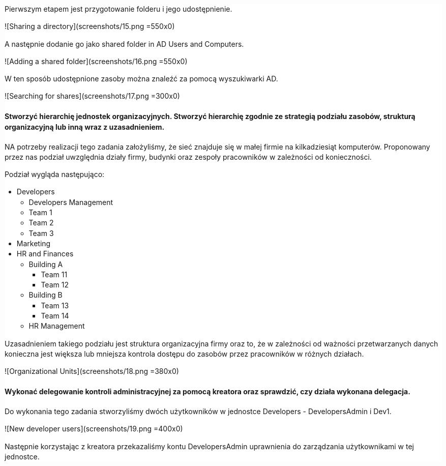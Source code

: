 Pierwszym etapem jest przygotowanie folderu i jego udostępnienie.

![Sharing a directory](screenshots/15.png =550x0)

A następnie dodanie go jako shared folder in AD Users and Computers.

![Adding a shared folder](screenshots/16.png =550x0)

<div class="page-break"></div>

W ten sposób udostępnione zasoby można znaleźć za pomocą wyszukiwarki AD.

![Searching for shares](screenshots/17.png =300x0)

#### Stworzyć hierarchię jednostek organizacyjnych. Stworzyć hierarchię zgodnie ze strategią podziału zasobów, strukturą organizacyjną lub inną wraz z uzasadnieniem.

NA potrzeby realizacji tego zadania założyliśmy, że sieć znajduje się w małej firmie na kilkadziesiąt komputerów. Proponowany przez nas podział uwzględnia działy firmy, budynki oraz zespoły pracowników w zależności od konieczności.

Podział wygląda następująco:
* Developers
	* Developers Management
	* Team 1
	* Team 2
	* Team 3
* Marketing
* HR and Finances
	* Building A
		* Team 11
		* Team 12
	* Building B
		* Team 13
		* Team 14
	* HR Management

Uzasadnieniem takiego podziału jest struktura organizacyjna firmy oraz to, że w zależności od ważności przetwarzanych danych konieczna jest większa lub mniejsza kontrola dostępu do zasobów przez pracowników w różnych działach.

![Organizational Units](screenshots/18.png =380x0)

#### Wykonać delegowanie kontroli administracyjnej za pomocą kreatora oraz sprawdzić, czy działa wykonana delegacja.

Do wykonania tego zadania stworzyliśmy dwóch użytkowników w jednostce Developers - DevelopersAdmin i Dev1.

![New developer users](screenshots/19.png =400x0)

Następnie korzystając z kreatora przekazaliśmy kontu DevelopersAdmin uprawnienia do zarządzania użytkownikami w tej jednostce.
